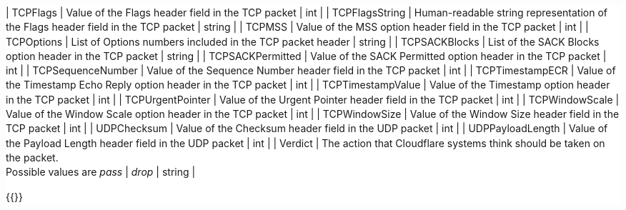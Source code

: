 | TCPFlags | Value of the Flags header field in the TCP packet | int |
| TCPFlagsString | Human-readable string representation of the Flags header field in the TCP packet | string |
| TCPMSS | Value of the MSS option header field in the TCP packet | int |
| TCPOptions | List of Options numbers included in the TCP packet header | string |
| TCPSACKBlocks | List of the SACK Blocks option header in the TCP packet | string |
| TCPSACKPermitted | Value of the SACK Permitted option header in the TCP packet | int |
| TCPSequenceNumber | Value of the Sequence Number header field in the TCP packet | int |
| TCPTimestampECR | Value of the Timestamp Echo Reply option header in the TCP packet | int |
| TCPTimestampValue | Value of the Timestamp option header in the TCP packet | int |
| TCPUrgentPointer | Value of the Urgent Pointer header field in the TCP packet | int |
| TCPWindowScale | Value of the Window Scale option header in the TCP packet | int |
| TCPWindowSize | Value of the Window Size header field in the TCP packet | int |
| UDPChecksum | Value of the Checksum header field in the UDP packet | int |
| UDPPayloadLength | Value of the Payload Length header field in the UDP packet | int |
| Verdict | The action that Cloudflare systems think should be taken on the packet. <br />Possible values are <em>pass</em> \| <em>drop</em> | string |

{{</table-wrap>}}
